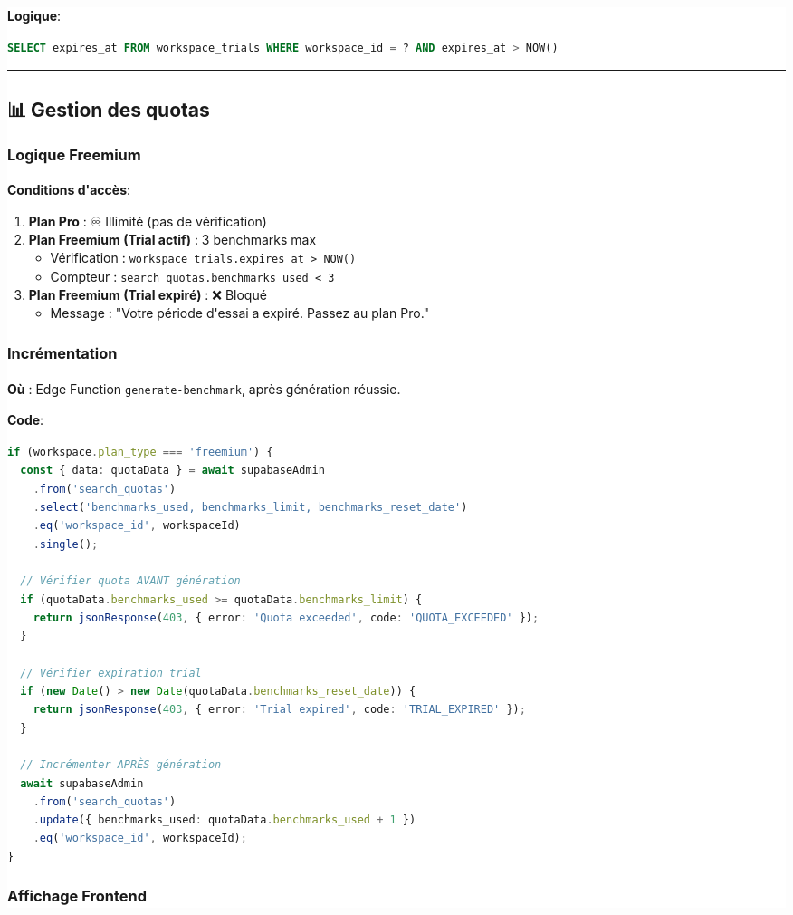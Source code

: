 **Logique**:
```sql
SELECT expires_at FROM workspace_trials WHERE workspace_id = ? AND expires_at > NOW()
```

---

## 📊 Gestion des quotas

### Logique Freemium

**Conditions d'accès**:
1. **Plan Pro** : ♾️ Illimité (pas de vérification)
2. **Plan Freemium (Trial actif)** : 3 benchmarks max
   - Vérification : `workspace_trials.expires_at > NOW()`
   - Compteur : `search_quotas.benchmarks_used < 3`
3. **Plan Freemium (Trial expiré)** : ❌ Bloqué
   - Message : "Votre période d'essai a expiré. Passez au plan Pro."

### Incrémentation

**Où** : Edge Function `generate-benchmark`, après génération réussie.

**Code**:
```typescript
if (workspace.plan_type === 'freemium') {
  const { data: quotaData } = await supabaseAdmin
    .from('search_quotas')
    .select('benchmarks_used, benchmarks_limit, benchmarks_reset_date')
    .eq('workspace_id', workspaceId)
    .single();

  // Vérifier quota AVANT génération
  if (quotaData.benchmarks_used >= quotaData.benchmarks_limit) {
    return jsonResponse(403, { error: 'Quota exceeded', code: 'QUOTA_EXCEEDED' });
  }

  // Vérifier expiration trial
  if (new Date() > new Date(quotaData.benchmarks_reset_date)) {
    return jsonResponse(403, { error: 'Trial expired', code: 'TRIAL_EXPIRED' });
  }

  // Incrémenter APRÈS génération
  await supabaseAdmin
    .from('search_quotas')
    .update({ benchmarks_used: quotaData.benchmarks_used + 1 })
    .eq('workspace_id', workspaceId);
}
```

### Affichage Frontend
